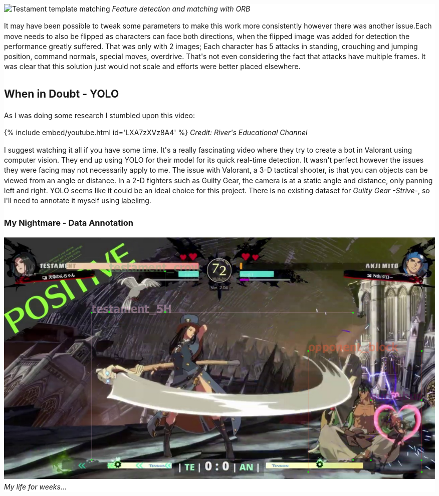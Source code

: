 ![Testament template matching](../assets/img/sift_orb_matching.png)
_Feature detection and matching with ORB_

It may have been possible to tweak some parameters to make this work more consistently however there was another issue.Each move needs to also be flipped as characters can face both directions, when the flipped image was added for detection the performance greatly suffered. That was only with 2 images; Each character has 5 attacks in standing, crouching and jumping position, command normals, special moves, overdrive. That's not even considering the fact that attacks have multiple frames. It was clear that this solution just would not scale and efforts were better placed elsewhere.

## When in Doubt - YOLO
As I was doing some research I stumbled upon this video:

{% include embed/youtube.html id='LXA7zXVz8A4' %}
_Credit: River's Educational Channel_

 I suggest watching it all if you have some time. It's a really fascinating video where they try to create a bot in Valorant using computer vision. They end up using YOLO for their model for its quick real-time detection. It wasn't perfect however the issues they were facing may not necessarily apply to me. The issue with Valorant, a 3-D tactical shooter, is that you can objects can be viewed from an angle or distance. In a 2-D fighters such as Guilty Gear, the camera is at a static angle and distance, only panning left and right. YOLO seems like it could be an ideal choice for this project. There is no existing dataset for *Guilty Gear -Strive-*, so I'll need to annotate it myself using [labelimg](https://github.com/HumanSignal/labelImg).

### My Nightmare - Data Annotation

 ![Testament annotation](../assets/img/labelimg_testament.png)
 _My life for weeks..._
